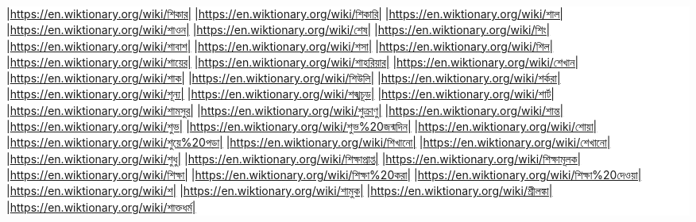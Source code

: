 |https://en.wiktionary.org/wiki/শিকার|
|https://en.wiktionary.org/wiki/শিকারি|
|https://en.wiktionary.org/wiki/শাল|
|https://en.wiktionary.org/wiki/শাওন|
|https://en.wiktionary.org/wiki/শেষ|
|https://en.wiktionary.org/wiki/শিং|
|https://en.wiktionary.org/wiki/শাবাশ|
|https://en.wiktionary.org/wiki/শসা|
|https://en.wiktionary.org/wiki/শিল|
|https://en.wiktionary.org/wiki/শায়ের|
|https://en.wiktionary.org/wiki/শাহরিয়ার|
|https://en.wiktionary.org/wiki/শেখান|
|https://en.wiktionary.org/wiki/শাক|
|https://en.wiktionary.org/wiki/শিউলি|
|https://en.wiktionary.org/wiki/শর্করা|
|https://en.wiktionary.org/wiki/শূন্য|
|https://en.wiktionary.org/wiki/শঙ্খচূড়|
|https://en.wiktionary.org/wiki/শার্ট|
|https://en.wiktionary.org/wiki/শামসুর|
|https://en.wiktionary.org/wiki/শুক্রাণু|
|https://en.wiktionary.org/wiki/শান্ত|
|https://en.wiktionary.org/wiki/শুভ|
|https://en.wiktionary.org/wiki/শুভ%20জন্মদিন|
|https://en.wiktionary.org/wiki/শোয়া|
|https://en.wiktionary.org/wiki/শুয়ে%20পড়া|
|https://en.wiktionary.org/wiki/শিখানো|
|https://en.wiktionary.org/wiki/শেখানো|
|https://en.wiktionary.org/wiki/শুধু|
|https://en.wiktionary.org/wiki/শিক্ষাপ্রাপ্ত|
|https://en.wiktionary.org/wiki/শিক্ষামূলক|
|https://en.wiktionary.org/wiki/শিক্ষা|
|https://en.wiktionary.org/wiki/শিক্ষা%20করা|
|https://en.wiktionary.org/wiki/শিক্ষা%20দেওয়া|
|https://en.wiktionary.org/wiki/শ|
|https://en.wiktionary.org/wiki/শামুক|
|https://en.wiktionary.org/wiki/শ্রীলঙ্কা|
|https://en.wiktionary.org/wiki/শাক্তধর্ম|